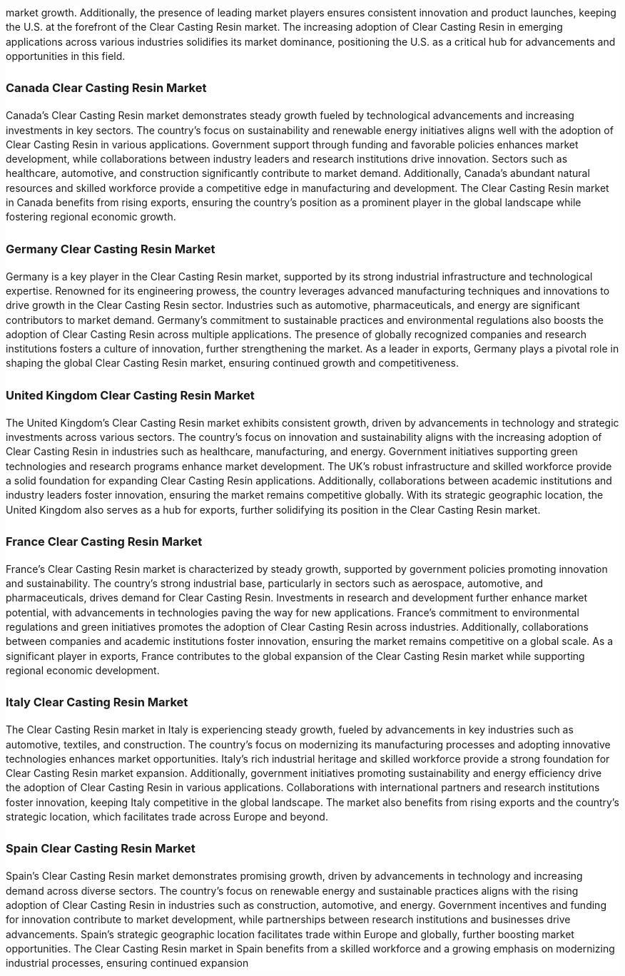market growth. Additionally, the presence of leading market players ensures consistent innovation and product launches, keeping the U.S. at the forefront of the Clear Casting Resin market. The increasing adoption of Clear Casting Resin in emerging applications across various industries solidifies its market dominance, positioning the U.S. as a critical hub for advancements and opportunities in this field.</p><h3>Canada Clear Casting Resin Market</h3><p>Canada&rsquo;s Clear Casting Resin market demonstrates steady growth fueled by technological advancements and increasing investments in key sectors. The country&rsquo;s focus on sustainability and renewable energy initiatives aligns well with the adoption of Clear Casting Resin in various applications. Government support through funding and favorable policies enhances market development, while collaborations between industry leaders and research institutions drive innovation. Sectors such as healthcare, automotive, and construction significantly contribute to market demand. Additionally, Canada&rsquo;s abundant natural resources and skilled workforce provide a competitive edge in manufacturing and development. The Clear Casting Resin market in Canada benefits from rising exports, ensuring the country&rsquo;s position as a prominent player in the global landscape while fostering regional economic growth.</p><h3>Germany Clear Casting Resin Market</h3><p>Germany is a key player in the Clear Casting Resin market, supported by its strong industrial infrastructure and technological expertise. Renowned for its engineering prowess, the country leverages advanced manufacturing techniques and innovations to drive growth in the Clear Casting Resin sector. Industries such as automotive, pharmaceuticals, and energy are significant contributors to market demand. Germany&rsquo;s commitment to sustainable practices and environmental regulations also boosts the adoption of Clear Casting Resin across multiple applications. The presence of globally recognized companies and research institutions fosters a culture of innovation, further strengthening the market. As a leader in exports, Germany plays a pivotal role in shaping the global Clear Casting Resin market, ensuring continued growth and competitiveness.</p><h3>United Kingdom Clear Casting Resin Market</h3><p>The United Kingdom&rsquo;s Clear Casting Resin market exhibits consistent growth, driven by advancements in technology and strategic investments across various sectors. The country&rsquo;s focus on innovation and sustainability aligns with the increasing adoption of Clear Casting Resin in industries such as healthcare, manufacturing, and energy. Government initiatives supporting green technologies and research programs enhance market development. The UK&rsquo;s robust infrastructure and skilled workforce provide a solid foundation for expanding Clear Casting Resin applications. Additionally, collaborations between academic institutions and industry leaders foster innovation, ensuring the market remains competitive globally. With its strategic geographic location, the United Kingdom also serves as a hub for exports, further solidifying its position in the Clear Casting Resin market.</p><h3>France Clear Casting Resin Market</h3><p>France&rsquo;s Clear Casting Resin market is characterized by steady growth, supported by government policies promoting innovation and sustainability. The country&rsquo;s strong industrial base, particularly in sectors such as aerospace, automotive, and pharmaceuticals, drives demand for Clear Casting Resin. Investments in research and development further enhance market potential, with advancements in technologies paving the way for new applications. France&rsquo;s commitment to environmental regulations and green initiatives promotes the adoption of Clear Casting Resin across industries. Additionally, collaborations between companies and academic institutions foster innovation, ensuring the market remains competitive on a global scale. As a significant player in exports, France contributes to the global expansion of the Clear Casting Resin market while supporting regional economic development.</p><h3>Italy Clear Casting Resin Market</h3><p>The Clear Casting Resin market in Italy is experiencing steady growth, fueled by advancements in key industries such as automotive, textiles, and construction. The country&rsquo;s focus on modernizing its manufacturing processes and adopting innovative technologies enhances market opportunities. Italy&rsquo;s rich industrial heritage and skilled workforce provide a strong foundation for Clear Casting Resin market expansion. Additionally, government initiatives promoting sustainability and energy efficiency drive the adoption of Clear Casting Resin in various applications. Collaborations with international partners and research institutions foster innovation, keeping Italy competitive in the global landscape. The market also benefits from rising exports and the country&rsquo;s strategic location, which facilitates trade across Europe and beyond.</p><h3>Spain Clear Casting Resin Market</h3><p>Spain&rsquo;s Clear Casting Resin market demonstrates promising growth, driven by advancements in technology and increasing demand across diverse sectors. The country&rsquo;s focus on renewable energy and sustainable practices aligns with the rising adoption of Clear Casting Resin in industries such as construction, automotive, and energy. Government incentives and funding for innovation contribute to market development, while partnerships between research institutions and businesses drive advancements. Spain&rsquo;s strategic geographic location facilitates trade within Europe and globally, further boosting market opportunities. The Clear Casting Resin market in Spain benefits from a skilled workforce and a growing emphasis on modernizing industrial processes, ensuring continued expansion